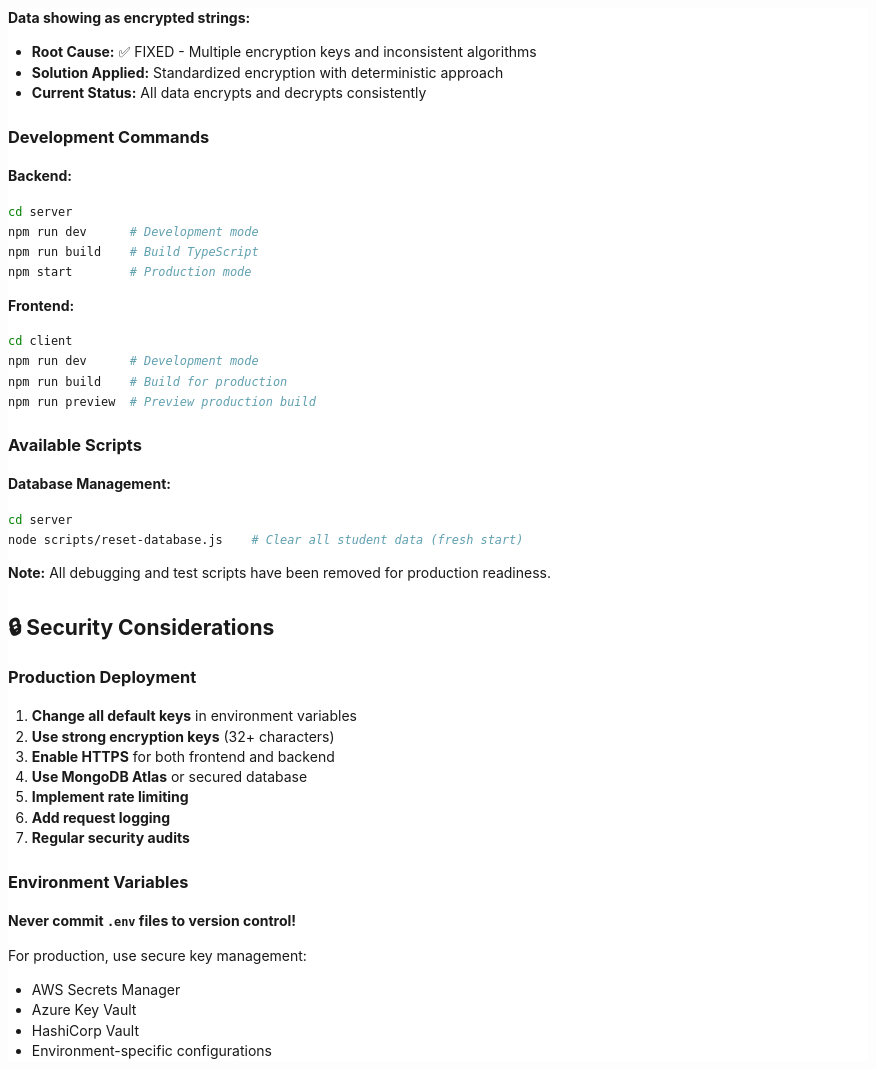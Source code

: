 **Data showing as encrypted strings:**
- **Root Cause:** ✅ FIXED - Multiple encryption keys and inconsistent algorithms
- **Solution Applied:** Standardized encryption with deterministic approach
- **Current Status:** All data encrypts and decrypts consistently

### Development Commands

**Backend:**
```bash
cd server
npm run dev      # Development mode
npm run build    # Build TypeScript
npm start        # Production mode
```

**Frontend:**
```bash
cd client
npm run dev      # Development mode
npm run build    # Build for production
npm run preview  # Preview production build
```

### Available Scripts

**Database Management:**
```bash
cd server
node scripts/reset-database.js    # Clear all student data (fresh start)
```

**Note:** All debugging and test scripts have been removed for production readiness.

## 🔒 Security Considerations

### Production Deployment
1. **Change all default keys** in environment variables
2. **Use strong encryption keys** (32+ characters)
3. **Enable HTTPS** for both frontend and backend
4. **Use MongoDB Atlas** or secured database
5. **Implement rate limiting**
6. **Add request logging**
7. **Regular security audits**

### Environment Variables
**Never commit `.env` files to version control!**

For production, use secure key management:
- AWS Secrets Manager
- Azure Key Vault
- HashiCorp Vault
- Environment-specific configurations
